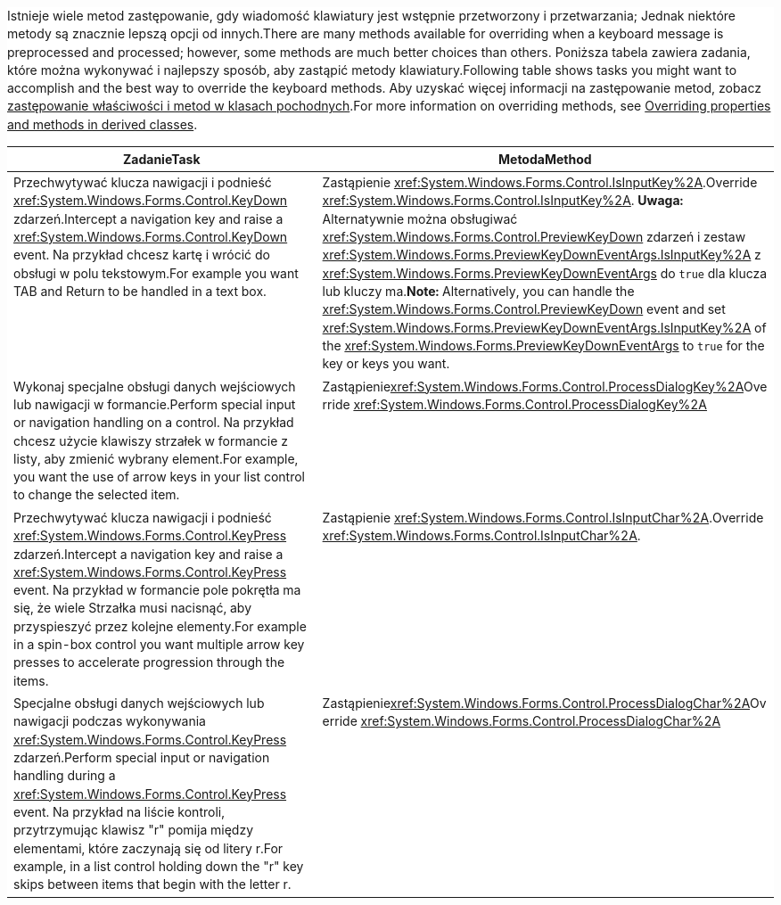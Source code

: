  <span data-ttu-id="350f2-170">Istnieje wiele metod zastępowanie, gdy wiadomość klawiatury jest wstępnie przetworzony i przetwarzania; Jednak niektóre metody są znacznie lepszą opcji od innych.</span><span class="sxs-lookup"><span data-stu-id="350f2-170">There are many methods available for overriding when a keyboard message is preprocessed and processed; however, some methods are much better choices than others.</span></span> <span data-ttu-id="350f2-171">Poniższa tabela zawiera zadania, które można wykonywać i najlepszy sposób, aby zastąpić metody klawiatury.</span><span class="sxs-lookup"><span data-stu-id="350f2-171">Following table shows tasks you might want to accomplish and the best way to override the keyboard methods.</span></span> <span data-ttu-id="350f2-172">Aby uzyskać więcej informacji na zastępowanie metod, zobacz [zastępowanie właściwości i metod w klasach pochodnych](~/docs/visual-basic/programming-guide/language-features/objects-and-classes/inheritance-basics.md#overriding-properties-and-methods-in-derived-classes).</span><span class="sxs-lookup"><span data-stu-id="350f2-172">For more information on overriding methods, see [Overriding properties and methods in derived classes](~/docs/visual-basic/programming-guide/language-features/objects-and-classes/inheritance-basics.md#overriding-properties-and-methods-in-derived-classes).</span></span>  
  
|<span data-ttu-id="350f2-173">Zadanie</span><span class="sxs-lookup"><span data-stu-id="350f2-173">Task</span></span>|<span data-ttu-id="350f2-174">Metoda</span><span class="sxs-lookup"><span data-stu-id="350f2-174">Method</span></span>|  
|----------|------------|  
|<span data-ttu-id="350f2-175">Przechwytywać klucza nawigacji i podnieść <xref:System.Windows.Forms.Control.KeyDown> zdarzeń.</span><span class="sxs-lookup"><span data-stu-id="350f2-175">Intercept a navigation key and raise a <xref:System.Windows.Forms.Control.KeyDown> event.</span></span> <span data-ttu-id="350f2-176">Na przykład chcesz kartę i wrócić do obsługi w polu tekstowym.</span><span class="sxs-lookup"><span data-stu-id="350f2-176">For example you want TAB and Return to be handled in a text box.</span></span>|<span data-ttu-id="350f2-177">Zastąpienie <xref:System.Windows.Forms.Control.IsInputKey%2A>.</span><span class="sxs-lookup"><span data-stu-id="350f2-177">Override <xref:System.Windows.Forms.Control.IsInputKey%2A>.</span></span> <span data-ttu-id="350f2-178">**Uwaga:** Alternatywnie można obsługiwać <xref:System.Windows.Forms.Control.PreviewKeyDown> zdarzeń i zestaw <xref:System.Windows.Forms.PreviewKeyDownEventArgs.IsInputKey%2A> z <xref:System.Windows.Forms.PreviewKeyDownEventArgs> do `true` dla klucza lub kluczy ma.</span><span class="sxs-lookup"><span data-stu-id="350f2-178">**Note:**  Alternatively, you can handle the <xref:System.Windows.Forms.Control.PreviewKeyDown> event and set <xref:System.Windows.Forms.PreviewKeyDownEventArgs.IsInputKey%2A> of the <xref:System.Windows.Forms.PreviewKeyDownEventArgs> to `true` for the key or keys you want.</span></span>|  
|<span data-ttu-id="350f2-179">Wykonaj specjalne obsługi danych wejściowych lub nawigacji w formancie.</span><span class="sxs-lookup"><span data-stu-id="350f2-179">Perform special input or navigation handling on a control.</span></span> <span data-ttu-id="350f2-180">Na przykład chcesz użycie klawiszy strzałek w formancie z listy, aby zmienić wybrany element.</span><span class="sxs-lookup"><span data-stu-id="350f2-180">For example, you want the use of arrow keys in your list control to change the selected item.</span></span>|<span data-ttu-id="350f2-181">Zastąpienie<xref:System.Windows.Forms.Control.ProcessDialogKey%2A></span><span class="sxs-lookup"><span data-stu-id="350f2-181">Override <xref:System.Windows.Forms.Control.ProcessDialogKey%2A></span></span>|  
|<span data-ttu-id="350f2-182">Przechwytywać klucza nawigacji i podnieść <xref:System.Windows.Forms.Control.KeyPress> zdarzeń.</span><span class="sxs-lookup"><span data-stu-id="350f2-182">Intercept a navigation key and raise a <xref:System.Windows.Forms.Control.KeyPress> event.</span></span> <span data-ttu-id="350f2-183">Na przykład w formancie pole pokrętła ma się, że wiele Strzałka musi nacisnąć, aby przyspieszyć przez kolejne elementy.</span><span class="sxs-lookup"><span data-stu-id="350f2-183">For example in a spin-box control you want multiple arrow key presses to accelerate progression through the items.</span></span>|<span data-ttu-id="350f2-184">Zastąpienie <xref:System.Windows.Forms.Control.IsInputChar%2A>.</span><span class="sxs-lookup"><span data-stu-id="350f2-184">Override <xref:System.Windows.Forms.Control.IsInputChar%2A>.</span></span>|  
|<span data-ttu-id="350f2-185">Specjalne obsługi danych wejściowych lub nawigacji podczas wykonywania <xref:System.Windows.Forms.Control.KeyPress> zdarzeń.</span><span class="sxs-lookup"><span data-stu-id="350f2-185">Perform special input or navigation handling during a <xref:System.Windows.Forms.Control.KeyPress> event.</span></span> <span data-ttu-id="350f2-186">Na przykład na liście kontroli, przytrzymując klawisz "r" pomija między elementami, które zaczynają się od litery r.</span><span class="sxs-lookup"><span data-stu-id="350f2-186">For example, in a list control holding down the "r" key skips between items that begin with the letter r.</span></span>|<span data-ttu-id="350f2-187">Zastąpienie<xref:System.Windows.Forms.Control.ProcessDialogChar%2A></span><span class="sxs-lookup"><span data-stu-id="350f2-187">Override <xref:System.Windows.Forms.Control.ProcessDialogChar%2A></span></span>|  
